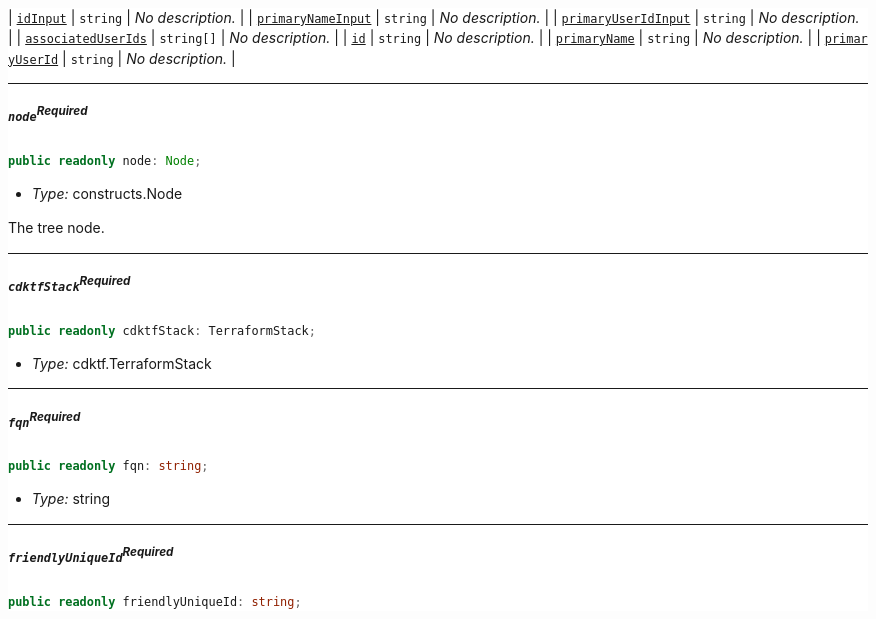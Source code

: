 | <code><a href="#@cdktf/provider-okta.linkValue.LinkValue.property.idInput">idInput</a></code> | <code>string</code> | *No description.* |
| <code><a href="#@cdktf/provider-okta.linkValue.LinkValue.property.primaryNameInput">primaryNameInput</a></code> | <code>string</code> | *No description.* |
| <code><a href="#@cdktf/provider-okta.linkValue.LinkValue.property.primaryUserIdInput">primaryUserIdInput</a></code> | <code>string</code> | *No description.* |
| <code><a href="#@cdktf/provider-okta.linkValue.LinkValue.property.associatedUserIds">associatedUserIds</a></code> | <code>string[]</code> | *No description.* |
| <code><a href="#@cdktf/provider-okta.linkValue.LinkValue.property.id">id</a></code> | <code>string</code> | *No description.* |
| <code><a href="#@cdktf/provider-okta.linkValue.LinkValue.property.primaryName">primaryName</a></code> | <code>string</code> | *No description.* |
| <code><a href="#@cdktf/provider-okta.linkValue.LinkValue.property.primaryUserId">primaryUserId</a></code> | <code>string</code> | *No description.* |

---

##### `node`<sup>Required</sup> <a name="node" id="@cdktf/provider-okta.linkValue.LinkValue.property.node"></a>

```typescript
public readonly node: Node;
```

- *Type:* constructs.Node

The tree node.

---

##### `cdktfStack`<sup>Required</sup> <a name="cdktfStack" id="@cdktf/provider-okta.linkValue.LinkValue.property.cdktfStack"></a>

```typescript
public readonly cdktfStack: TerraformStack;
```

- *Type:* cdktf.TerraformStack

---

##### `fqn`<sup>Required</sup> <a name="fqn" id="@cdktf/provider-okta.linkValue.LinkValue.property.fqn"></a>

```typescript
public readonly fqn: string;
```

- *Type:* string

---

##### `friendlyUniqueId`<sup>Required</sup> <a name="friendlyUniqueId" id="@cdktf/provider-okta.linkValue.LinkValue.property.friendlyUniqueId"></a>

```typescript
public readonly friendlyUniqueId: string;
```
